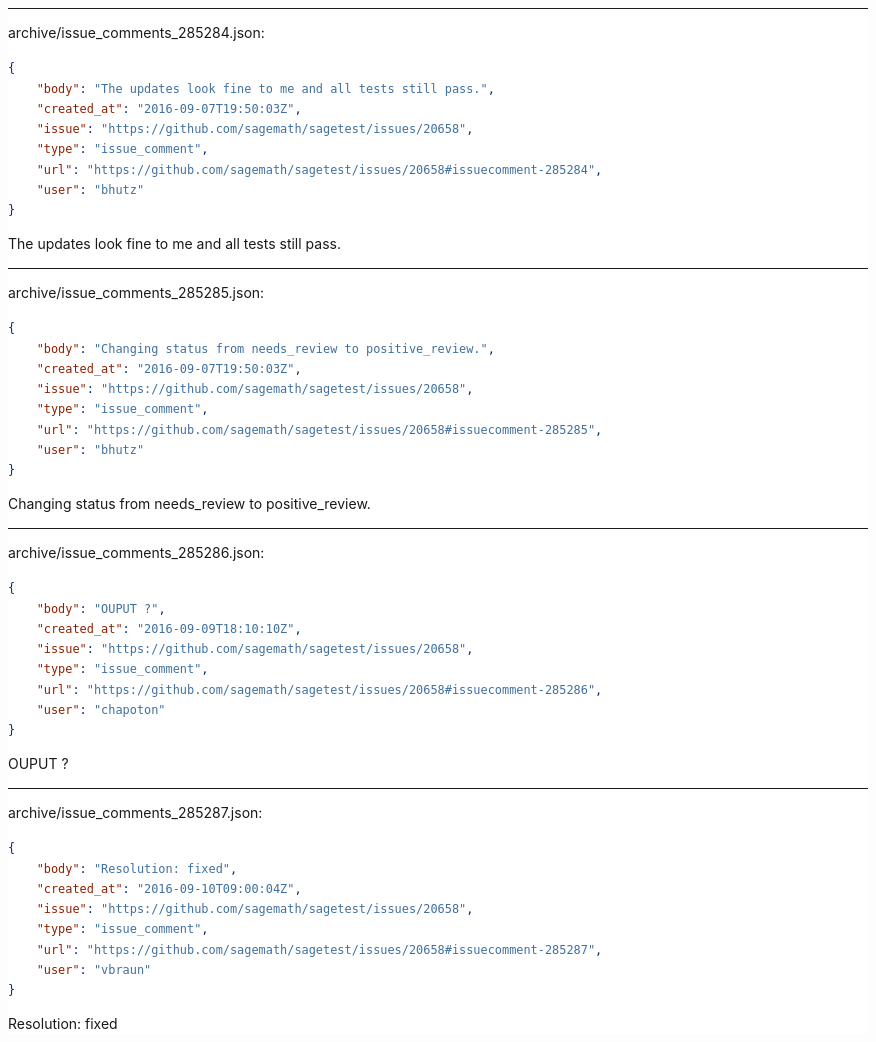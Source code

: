 


---

archive/issue_comments_285284.json:
```json
{
    "body": "The updates look fine to me and all tests still pass.",
    "created_at": "2016-09-07T19:50:03Z",
    "issue": "https://github.com/sagemath/sagetest/issues/20658",
    "type": "issue_comment",
    "url": "https://github.com/sagemath/sagetest/issues/20658#issuecomment-285284",
    "user": "bhutz"
}
```

The updates look fine to me and all tests still pass.



---

archive/issue_comments_285285.json:
```json
{
    "body": "Changing status from needs_review to positive_review.",
    "created_at": "2016-09-07T19:50:03Z",
    "issue": "https://github.com/sagemath/sagetest/issues/20658",
    "type": "issue_comment",
    "url": "https://github.com/sagemath/sagetest/issues/20658#issuecomment-285285",
    "user": "bhutz"
}
```

Changing status from needs_review to positive_review.



---

archive/issue_comments_285286.json:
```json
{
    "body": "OUPUT ?",
    "created_at": "2016-09-09T18:10:10Z",
    "issue": "https://github.com/sagemath/sagetest/issues/20658",
    "type": "issue_comment",
    "url": "https://github.com/sagemath/sagetest/issues/20658#issuecomment-285286",
    "user": "chapoton"
}
```

OUPUT ?



---

archive/issue_comments_285287.json:
```json
{
    "body": "Resolution: fixed",
    "created_at": "2016-09-10T09:00:04Z",
    "issue": "https://github.com/sagemath/sagetest/issues/20658",
    "type": "issue_comment",
    "url": "https://github.com/sagemath/sagetest/issues/20658#issuecomment-285287",
    "user": "vbraun"
}
```

Resolution: fixed
